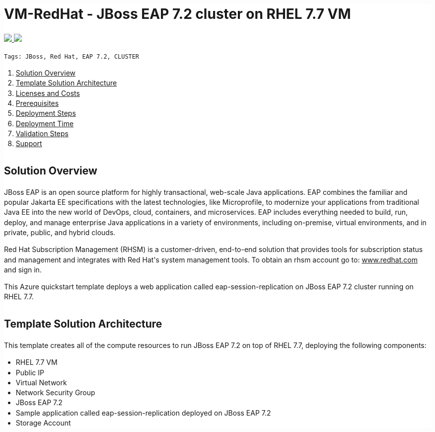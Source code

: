 # VM-RedHat - JBoss EAP 7.2 cluster on RHEL 7.7 VM
<a href="https://portal.azure.com/#create/Microsoft.Template/uri/https%3A%2F%2Fraw.githubusercontent.com%2FSpektraSystems%2Fredhat-mw-cloud-quickstart%2Fmaster%2Fjboss-eap-clustered-singlevm-rhel7%2Fazuredeploy.json" target="_blank">
    <img src="http://azuredeploy.net/deploybutton.png"/>
</a>
<a href="http://armviz.io/#/?load=https%3A%2F%2Fraw.githubusercontent.com%2FSpektraSystems%2Fredhat-mw-cloud-quickstart%2Fmaster%2Fjboss-eap-clustered-singlevm-rhel7%2Fazuredeploy.json" target="_blank">
    <img src="http://armviz.io/visualizebutton.png"/>
</a>

`Tags: JBoss, Red Hat, EAP 7.2, CLUSTER`



1. [Solution Overview ](#solution-overview)
2. [Template Solution Architecture ](#template-solution-architecture)
3. [Licenses and Costs ](#licenses-and-costs)
4. [Prerequisites](#prerequisites)
5. [Deployment Steps](#deployment-steps)
6. [Deployment Time](#deployment-time)
7. [Validation Steps](#validation-steps)
8. [Support](#support)



## Solution Overview

JBoss EAP is an open source platform for highly transactional, web-scale Java applications. EAP combines the familiar and popular Jakarta EE specifications with the latest technologies, like Microprofile, to modernize your applications from traditional Java EE into the new world of DevOps, cloud, containers, and microservices. EAP includes everything needed to build, run, deploy, and manage enterprise Java applications in a variety of environments, including on-premise, virtual environments, and in private, public, and hybrid clouds.

Red Hat Subscription Management (RHSM) is a customer-driven, end-to-end solution that provides tools for subscription status and management and integrates with Red Hat's system management tools. To obtain an rhsm account go to: www.redhat.com and sign in.

This Azure quickstart template deploys a web application called eap-session-replication on JBoss EAP 7.2 cluster running on RHEL 7.7.

## Template Solution Architecture
This template creates all of the compute resources to run JBoss EAP 7.2 on top of RHEL 7.7, deploying the following components:

- RHEL 7.7 VM 
- Public IP 
- Virtual Network 
- Network Security Group 
- JBoss EAP 7.2
- Sample application called eap-session-replication deployed on JBoss EAP 7.2
- Storage Account

